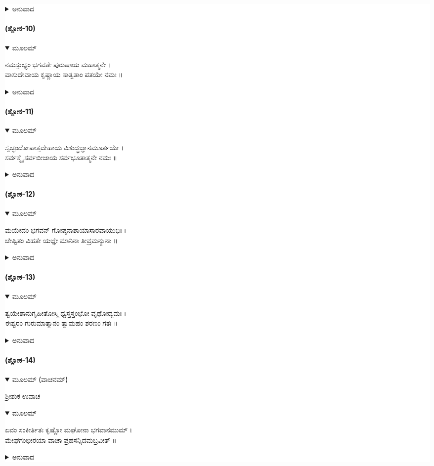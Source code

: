 <details><summary>ಅನುವಾದ</summary></details>

#### (ಶ್ಲೋಕ-10)


<details open><summary>ಮೂಲಮ್</summary>

ನಮಸ್ತುಭ್ಯಂ ಭಗವತೇ ಪುರುಷಾಯ ಮಹಾತ್ಮನೇ ।  
ವಾಸುದೇವಾಯ ಕೃಷ್ಣಾಯ ಸಾತ್ವತಾಂ ಪತಯೇ ನಮಃ ॥
</details>

<details><summary>ಅನುವಾದ</summary></details>

#### (ಶ್ಲೋಕ-11)


<details open><summary>ಮೂಲಮ್</summary>

ಸ್ವಚ್ಛಂದೋಪಾತ್ತದೇಹಾಯ ವಿಶುದ್ಧಜ್ಞಾನಮೂರ್ತಯೇ ।  
ಸರ್ವಸ್ಮೈ ಸರ್ವಬೀಜಾಯ ಸರ್ವಭೂತಾತ್ಮನೇ ನಮಃ ॥
</details>

<details><summary>ಅನುವಾದ</summary></details>

#### (ಶ್ಲೋಕ-12)


<details open><summary>ಮೂಲಮ್</summary>

ಮಯೇದಂ ಭಗವನ್ ಗೋಷ್ಠನಾಶಾಯಾಸಾರವಾಯುಭಿಃ ।  
ಚೇಷ್ಟಿತಂ ವಿಹತೇ ಯಜ್ಞೇ ಮಾನಿನಾ ತೀವ್ರಮನ್ಯುನಾ ॥
</details>

<details><summary>ಅನುವಾದ</summary></details>

#### (ಶ್ಲೋಕ-13)


<details open><summary>ಮೂಲಮ್</summary>

ತ್ವಯೇಶಾನುಗೃಹೀತೋಸ್ಮಿ ಧ್ವಸ್ತಸ್ತಂಭೋ ವೃಥೋದ್ಯಮಃ ।  
ಈಶ್ವರಂ ಗುರುಮಾತ್ಮಾನಂ ತ್ವಾಮಹಂ ಶರಣಂ ಗತಃ ॥
</details>

<details><summary>ಅನುವಾದ</summary></details>

#### (ಶ್ಲೋಕ-14)


<details open><summary>ಮೂಲಮ್ (ವಾಚನಮ್)</summary>

ಶ್ರೀಶುಕ ಉವಾಚ
</details>

<details open><summary>ಮೂಲಮ್</summary>

ಏವಂ ಸಂಕೀರ್ತಿತಃ ಕೃಷ್ಣೋ ಮಘೋನಾ ಭಗವಾನಮುಮ್ ।  
ಮೇಘಗಂಭೀರಯಾ ವಾಚಾ ಪ್ರಹಸನ್ನಿದಮಬ್ರವೀತ್ ॥
</details>

<details><summary>ಅನುವಾದ</summary></details>
